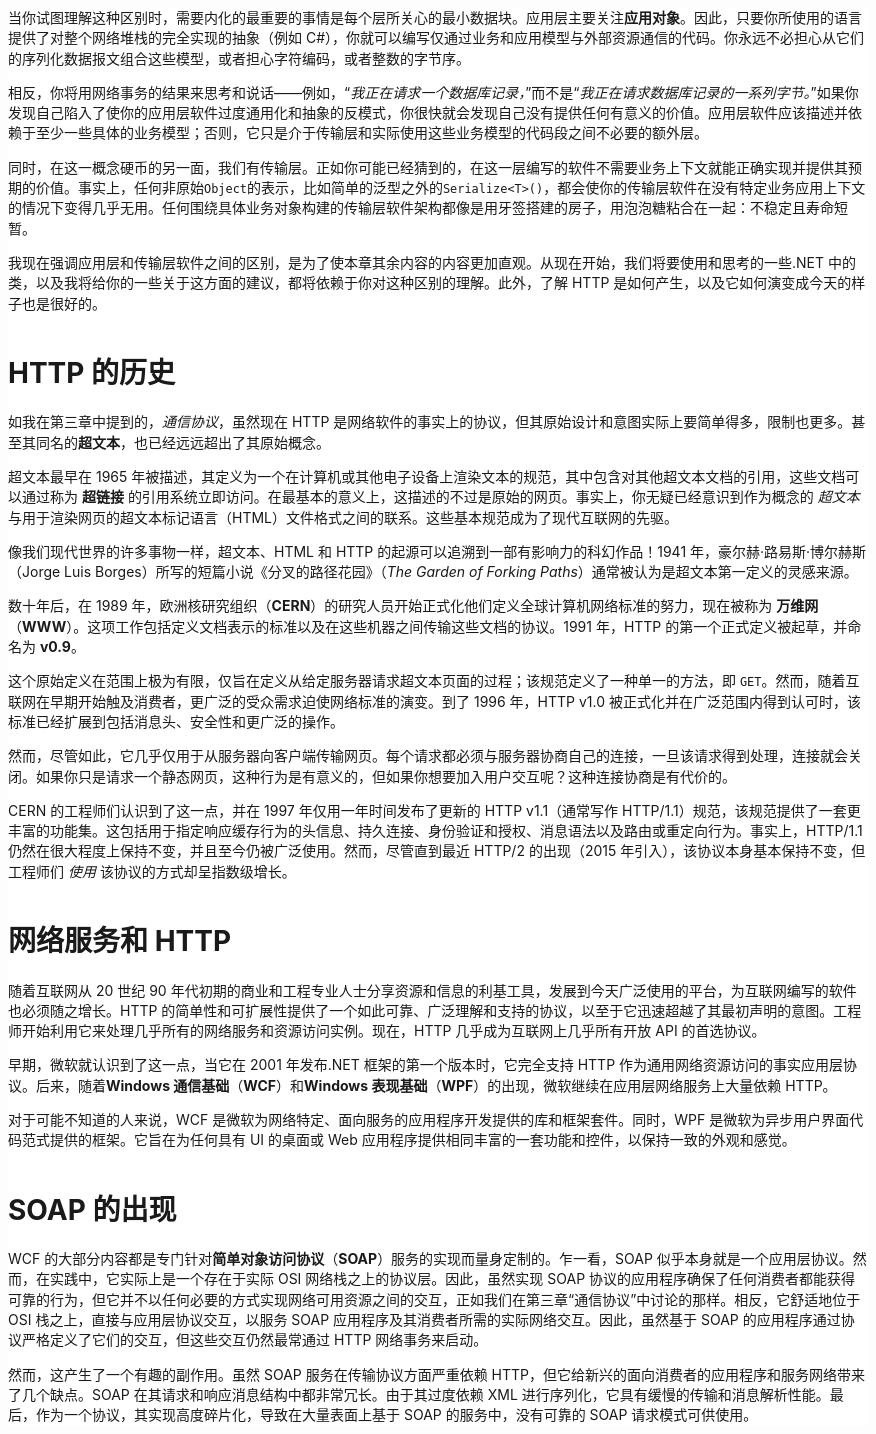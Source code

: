 当你试图理解这种区别时，需要内化的最重要的事情是每个层所关心的最小数据块。应用层主要关注**应用对象**。因此，只要你所使用的语言提供了对整个网络堆栈的完全实现的抽象（例如 C#），你就可以编写仅通过业务和应用模型与外部资源通信的代码。你永远不必担心从它们的序列化数据报文组合这些模型，或者担心字符编码，或者整数的字节序。

相反，你将用网络事务的结果来思考和说话——例如，“*我正在请求一个数据库记录，*”而不是“*我正在请求数据库记录的一系列字节。*”如果你发现自己陷入了使你的应用层软件过度通用化和抽象的反模式，你很快就会发现自己没有提供任何有意义的价值。应用层软件应该描述并依赖于至少一些具体的业务模型；否则，它只是介于传输层和实际使用这些业务模型的代码段之间不必要的额外层。

同时，在这一概念硬币的另一面，我们有传输层。正如你可能已经猜到的，在这一层编写的软件不需要业务上下文就能正确实现并提供其预期的价值。事实上，任何非原始`Object`的表示，比如简单的泛型之外的`Serialize<T>()`，都会使你的传输层软件在没有特定业务应用上下文的情况下变得几乎无用。任何围绕具体业务对象构建的传输层软件架构都像是用牙签搭建的房子，用泡泡糖粘合在一起：不稳定且寿命短暂。

我现在强调应用层和传输层软件之间的区别，是为了使本章其余内容的内容更加直观。从现在开始，我们将要使用和思考的一些.NET 中的类，以及我将给你的一些关于这方面的建议，都将依赖于你对这种区别的理解。此外，了解 HTTP 是如何产生，以及它如何演变成今天的样子也是很好的。

# HTTP 的历史

如我在第三章中提到的，*通信协议*，虽然现在 HTTP 是网络软件的事实上的协议，但其原始设计和意图实际上要简单得多，限制也更多。甚至其同名的**超文本**，也已经远远超出了其原始概念。

超文本最早在 1965 年被描述，其定义为一个在计算机或其他电子设备上渲染文本的规范，其中包含对其他超文本文档的引用，这些文档可以通过称为 **超链接** 的引用系统立即访问。在最基本的意义上，这描述的不过是原始的网页。事实上，你无疑已经意识到作为概念的 *超文本* 与用于渲染网页的超文本标记语言（HTML）文件格式之间的联系。这些基本规范成为了现代互联网的先驱。

像我们现代世界的许多事物一样，超文本、HTML 和 HTTP 的起源可以追溯到一部有影响力的科幻作品！1941 年，豪尔赫·路易斯·博尔赫斯（Jorge Luis Borges）所写的短篇小说《分叉的路径花园》（*The Garden of Forking Paths*）通常被认为是超文本第一定义的灵感来源。

数十年后，在 1989 年，欧洲核研究组织（**CERN**）的研究人员开始正式化他们定义全球计算机网络标准的努力，现在被称为 **万维网**（**WWW**）。这项工作包括定义文档表示的标准以及在这些机器之间传输这些文档的协议。1991 年，HTTP 的第一个正式定义被起草，并命名为 **v0.9**。

这个原始定义在范围上极为有限，仅旨在定义从给定服务器请求超文本页面的过程；该规范定义了一种单一的方法，即 `GET`。然而，随着互联网在早期开始触及消费者，更广泛的受众需求迫使网络标准的演变。到了 1996 年，HTTP v1.0 被正式化并在广泛范围内得到认可时，该标准已经扩展到包括消息头、安全性和更广泛的操作。

然而，尽管如此，它几乎仅用于从服务器向客户端传输网页。每个请求都必须与服务器协商自己的连接，一旦该请求得到处理，连接就会关闭。如果你只是请求一个静态网页，这种行为是有意义的，但如果你想要加入用户交互呢？这种连接协商是有代价的。

CERN 的工程师们认识到了这一点，并在 1997 年仅用一年时间发布了更新的 HTTP v1.1（通常写作 HTTP/1.1）规范，该规范提供了一套更丰富的功能集。这包括用于指定响应缓存行为的头信息、持久连接、身份验证和授权、消息语法以及路由或重定向行为。事实上，HTTP/1.1 仍然在很大程度上保持不变，并且至今仍被广泛使用。然而，尽管直到最近 HTTP/2 的出现（2015 年引入），该协议本身基本保持不变，但工程师们 *使用* 该协议的方式却呈指数级增长。

# 网络服务和 HTTP

随着互联网从 20 世纪 90 年代初期的商业和工程专业人士分享资源和信息的利基工具，发展到今天广泛使用的平台，为互联网编写的软件也必须随之增长。HTTP 的简单性和可扩展性提供了一个如此可靠、广泛理解和支持的协议，以至于它迅速超越了其最初声明的意图。工程师开始利用它来处理几乎所有的网络服务和资源访问实例。现在，HTTP 几乎成为互联网上几乎所有开放 API 的首选协议。

早期，微软就认识到了这一点，当它在 2001 年发布.NET 框架的第一个版本时，它完全支持 HTTP 作为通用网络资源访问的事实应用层协议。后来，随着**Windows 通信基础**（**WCF**）和**Windows 表现基础**（**WPF**）的出现，微软继续在应用层网络服务上大量依赖 HTTP。

对于可能不知道的人来说，WCF 是微软为网络特定、面向服务的应用程序开发提供的库和框架套件。同时，WPF 是微软为异步用户界面代码范式提供的框架。它旨在为任何具有 UI 的桌面或 Web 应用程序提供相同丰富的一套功能和控件，以保持一致的外观和感觉。

# SOAP 的出现

WCF 的大部分内容都是专门针对**简单对象访问协议**（**SOAP**）服务的实现而量身定制的。乍一看，SOAP 似乎本身就是一个应用层协议。然而，在实践中，它实际上是一个存在于实际 OSI 网络栈之上的协议层。因此，虽然实现 SOAP 协议的应用程序确保了任何消费者都能获得可靠的行为，但它并不以任何必要的方式实现网络可用资源之间的交互，正如我们在第三章“通信协议”中讨论的那样。相反，它舒适地位于 OSI 栈之上，直接与应用层协议交互，以服务 SOAP 应用程序及其消费者所需的实际网络交互。因此，虽然基于 SOAP 的应用程序通过协议严格定义了它们的交互，但这些交互仍然最常通过 HTTP 网络事务来启动。

然而，这产生了一个有趣的副作用。虽然 SOAP 服务在传输协议方面严重依赖 HTTP，但它给新兴的面向消费者的应用程序和服务网络带来了几个缺点。SOAP 在其请求和响应消息结构中都非常冗长。由于其过度依赖 XML 进行序列化，它具有缓慢的传输和消息解析性能。最后，作为一个协议，其实现高度碎片化，导致在大量表面上基于 SOAP 的服务中，没有可靠的 SOAP 请求模式可供使用。
